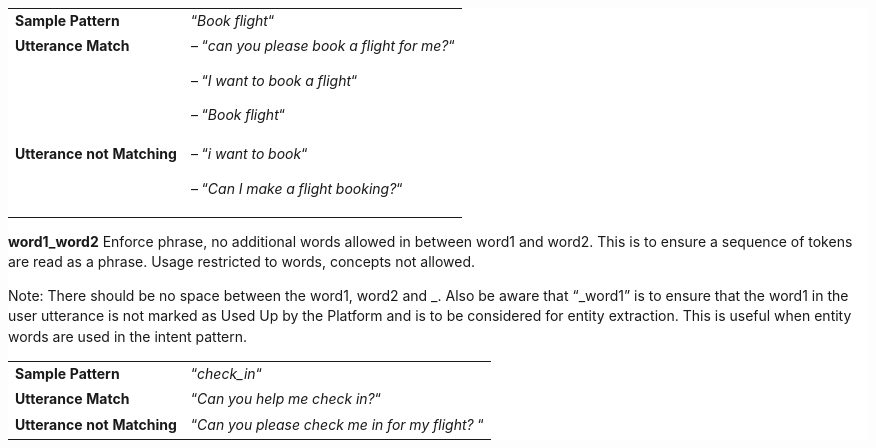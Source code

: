 <table>
  <tr>
   <td><strong>Sample Pattern</strong>
   </td>
   <td>“<em>Book flight</em>“
   </td>
  </tr>
  <tr>
   <td><strong>Utterance Match</strong>
   </td>
   <td>– “<em>can you please book a flight for me?</em>“
<p>
– “<em>I want to book a flight</em>“
<p>
– “<em>Book flight</em>“
   </td>
  </tr>
  <tr>
   <td><strong>Utterance not Matching</strong>
   </td>
   <td>– “<em>i want to book</em>“
<p>
– “<em>Can I make a flight booking?</em>“
   </td>
  </tr>
</table>


   </td>
  </tr>
  <tr>
   <td><b>word1_word2</b></td>
   <td>Enforce phrase, no additional words allowed in between word1 and word2. This is to ensure a sequence of tokens are read as a phrase. Usage restricted to words, concepts not allowed.

Note: There should be no space between the word1, word2 and _. Also be aware that “_word1” is to ensure that the word1 in the user utterance is not marked as Used Up by the Platform and is to be considered for entity extraction. This is useful when entity words are used in the intent pattern.

   </td>
   <td>

<table>
  <tr>
   <td><strong>Sample Pattern</strong>
   </td>
   <td>“<em>check_in</em>“
   </td>
  </tr>
  <tr>
   <td><strong>Utterance Match</strong>
   </td>
   <td>“<em>Can you help me check in?</em>“
   </td>
  </tr>
  <tr>
   <td><strong>Utterance not Matching</strong>
   </td>
   <td>“<em>Can you please check me in for my flight? </em>“
   </td>
  </tr>
</table>

